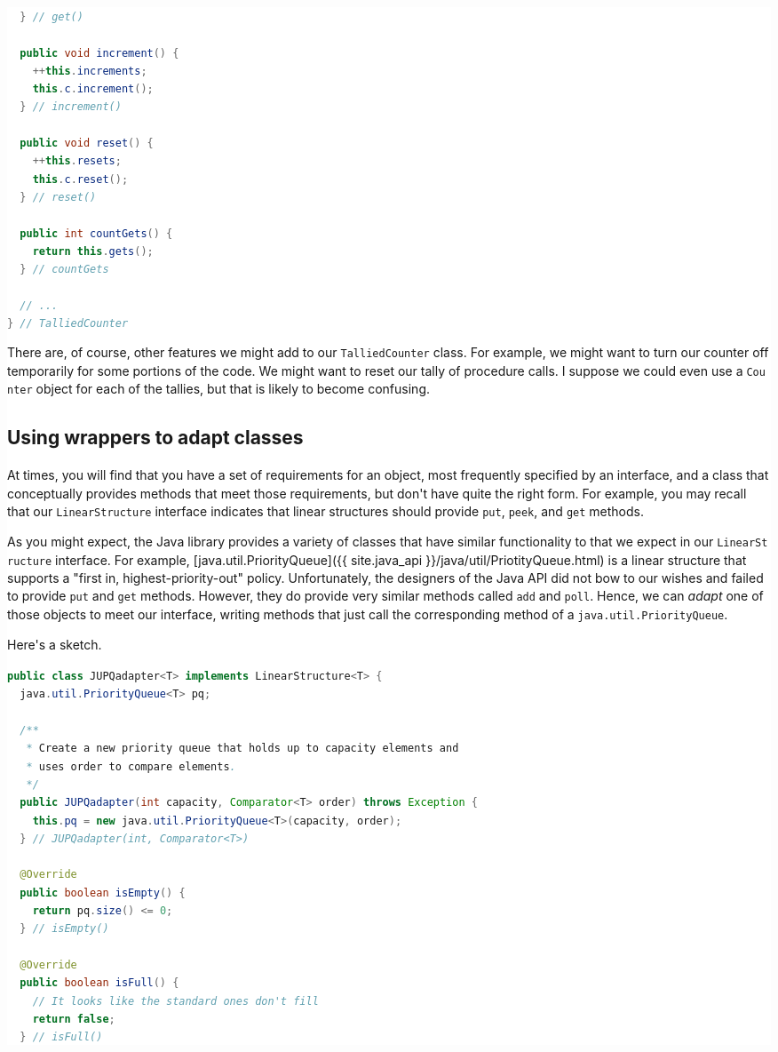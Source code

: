 ```java
  } // get()

  public void increment() {
    ++this.increments;
    this.c.increment();
  } // increment()

  public void reset() {
    ++this.resets;
    this.c.reset();
  } // reset()

  public int countGets() {
    return this.gets();
  } // countGets

  // ...
} // TalliedCounter
```

There are, of course, other features we might add to our `TalliedCounter` class.  For example, we might want to turn our counter off temporarily for some portions of the code.  We might want to reset our tally of procedure calls.  I suppose we could even use a `Counter` object for each of the tallies, but that is likely to become confusing.

Using wrappers to adapt classes
-------------------------------

At times, you will find that you have a set of requirements for an object, most frequently specified by an interface, and a class that conceptually provides methods that meet those requirements, but don't have quite the right form.  For example, you may recall that our `LinearStructure` interface indicates that linear structures should provide `put`, `peek`, and `get` methods.

As you might expect, the Java library provides a variety of classes that have similar functionality to that we expect in our `LinearStructure` interface.  For example, [java.util.PriorityQueue]({{ site.java_api }}/java/util/PriotityQueue.html) is a linear structure that supports a "first in, highest-priority-out" policy.  Unfortunately, the designers of the Java API did not bow to our wishes and failed to provide `put` and `get` methods.  However, they do provide very similar methods called `add` and `poll`.  Hence, we can *adapt* one of those objects to meet our interface, writing methods that just call the corresponding method of a `java.util.PriorityQueue`.

Here's a sketch.

```java
public class JUPQadapter<T> implements LinearStructure<T> {
  java.util.PriorityQueue<T> pq;

  /**
   * Create a new priority queue that holds up to capacity elements and 
   * uses order to compare elements.
   */
  public JUPQadapter(int capacity, Comparator<T> order) throws Exception {
    this.pq = new java.util.PriorityQueue<T>(capacity, order);
  } // JUPQadapter(int, Comparator<T>)

  @Override
  public boolean isEmpty() {
    return pq.size() <= 0;
  } // isEmpty()

  @Override
  public boolean isFull() {
    // It looks like the standard ones don't fill
    return false;
  } // isFull()

```